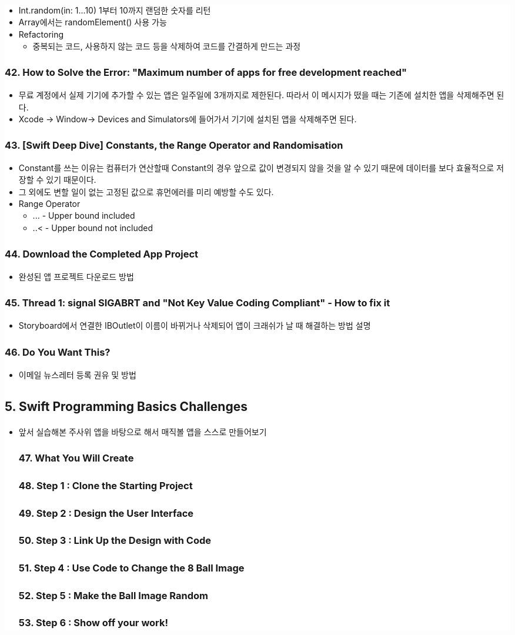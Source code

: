   - Int.random(in: 1...10)         1부터 10까지 랜덤한 숫자를 리턴
  - Array에서는 randomElement() 사용 가능
  - Refactoring
    - 중복되는 코드, 사용하지 않는 코드 등을 삭제하여 코드를 간결하게 만드는 과정

  ### 42. How to Solve the Error: "Maximum number of apps for free development reached"

  - 무료 계정에서 실제 기기에 추가할 수 있는 앱은 일주일에 3개까지로 제한된다. 따라서 이 메시지가 떴을 때는 기존에 설치한 앱을 삭제해주면 된다.
  - Xcode -> Window-> Devices and Simulators에 들어가서 기기에 설치된 앱을 삭제해주면 된다.

  ### 43. [Swift Deep Dive] Constants, the Range Operator and Randomisation

  - Constant를 쓰는 이유는 컴퓨터가 연산할때 Constant의 경우 앞으로 값이 변경되지 않을 것을 알 수 있기 때문에 데이터를 보다 효율적으로 저장할 수 있기 때문이다.
  - 그 외에도 변할 일이 없는 고정된 값으로 휴먼에러를 미리 예방할 수도 있다.
  - Range Operator
    - ...		- Upper bound included
    - ..<       - Upper bound not included

  ### 44. Download the Completed App Project

  - 완성된 앱 프로젝트 다운로드 방법

  ### 45. Thread 1: signal SIGABRT and "Not Key Value Coding Compliant" - How to fix it

  - Storyboard에서 연결한 IBOutlet이 이름이 바뀌거나 삭제되어 앱이 크래쉬가 날 때 해결하는 방법 설명

  ### 46. Do You Want This?

  - 이메일 뉴스레터 등록 권유 및 방법

## 5. Swift Programming Basics Challenges

- 앞서 실습해본 주사위 앱을 바탕으로 해서 매직볼 앱을 스스로 만들어보기

  ### 47. What You Will Create

  ### 48. Step 1 : Clone the Starting Project

  ### 49. Step 2 : Design the User Interface

  ### 50. Step 3 : Link Up the Design with Code

  ### 51. Step 4 : Use Code to Change the 8 Ball Image

  ### 52. Step 5 : Make the Ball Image Random

  ### 53. Step 6 : Show off your work!
